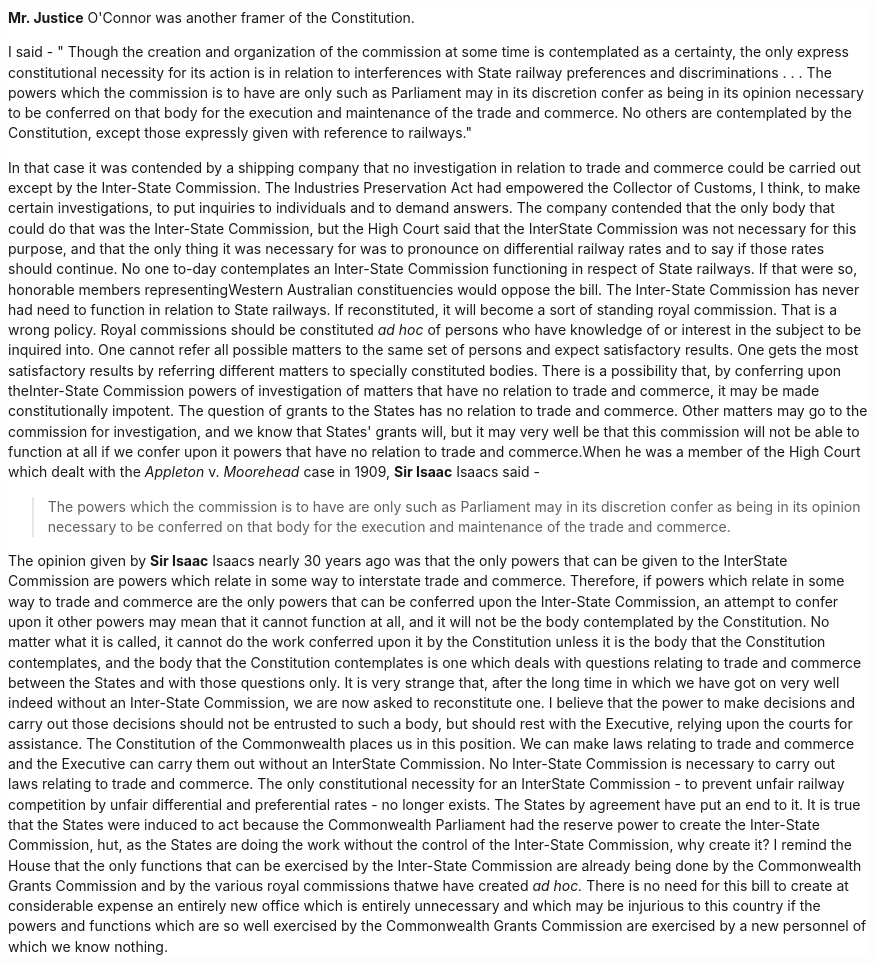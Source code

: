 
 **Mr. Justice** O'Connor was another framer of the Constitution. 

I said - " Though the creation and organization of the commission at some time is contemplated as a certainty, the only express constitutional necessity for its action is in relation to interferences with State railway preferences and discriminations . . . The powers which the commission is to have are only such as Parliament may in its discretion confer as being in its opinion necessary to be conferred on that body for the execution and maintenance of the trade and commerce. No others are contemplated by the Constitution, except those expressly given with reference to railways." 

In that case it was contended by a shipping company that no investigation in relation to trade and commerce could be carried out except by the Inter-State Commission. The Industries Preservation Act had empowered the Collector of Customs, I think, to make certain investigations, to put inquiries to individuals and to demand answers. The company contended that the only body that could do that was the Inter-State Commission, but the High Court said that the InterState Commission was not necessary for this purpose, and that the only thing it was necessary for was to pronounce on differential railway rates and to say if those rates should continue. No one to-day contemplates an Inter-State Commission functioning in respect of State railways. If that were so, honorable members representingWestern Australian constituencies would oppose the bill. The Inter-State Commission has never had need to function in relation to State railways. If reconstituted, it will become a sort of standing royal commission. That is a wrong policy. Royal commissions should be constituted  *ad hoc*  of persons who have knowledge of or interest in the subject to be inquired into. One cannot refer all possible matters to the same set of persons and expect satisfactory results. One gets the most satisfactory results by referring different matters to specially constituted bodies. There is a possibility that, by conferring upon theInter-State Commission powers of investigation of matters that have no relation to trade and commerce, it may be made constitutionally impotent. The question of grants to the States has no relation to trade and commerce. Other matters may go to the commission for investigation, and we know that States' grants will, but it may very well be that this commission will not be able to function at all if we confer upon it powers that have no relation to trade and commerce.When he was a member of the High Court which dealt with the  *Appleton*  v.  *Moorehead*  case in 1909,  **Sir Isaac**  Isaacs said - 

  >The powers which the commission is to have are only such as Parliament may in its discretion confer as being in its opinion necessary to be conferred on that body for the execution and maintenance of the trade and commerce. 

The opinion given by  **Sir Isaac**  Isaacs nearly 30 years ago was that the only powers that can be given to the InterState Commission are powers which relate in some way to interstate trade and commerce. Therefore, if powers which relate in some way to trade and commerce are the only powers that can be conferred upon the Inter-State Commission, an attempt to confer upon it other powers may mean that it cannot function at all, and it will not be the body contemplated by the Constitution. No matter what it is called, it cannot do the work conferred upon it by the Constitution unless it is the body that the Constitution contemplates, and the body that the Constitution contemplates is one which deals with questions relating to trade and commerce between the States and with those questions only. It is very strange that, after the long time in which we have got on very well indeed without an Inter-State Commission, we are now asked to reconstitute one. I believe that the power to make decisions and carry out those decisions should not be entrusted to such a body, but should rest with the Executive, relying upon the courts for assistance. The Constitution of the Commonwealth places us in this position. We can make laws relating to trade and commerce and the Executive can carry them out without an InterState Commission. No Inter-State Commission is necessary to carry out laws relating to trade and commerce. The only constitutional necessity for an InterState Commission - to prevent unfair railway competition by unfair differential and preferential rates - no longer exists. The States by agreement have put an end to it. It is true that the States were induced to act because the Commonwealth Parliament had the reserve power to create the Inter-State Commission, hut, as the States are doing the work without the control of the Inter-State Commission, why create it? I remind the House that the only functions that can be exercised by the Inter-State Commission are already being done by the Commonwealth Grants Commission and by the various royal commissions thatwe have created  *ad hoc.*  There is no need for this bill to create at considerable expense an entirely new office which is entirely unnecessary and which may be injurious to this country if the powers and functions which are so well exercised by the Commonwealth Grants Commission are exercised by a new personnel of which we know nothing. 
